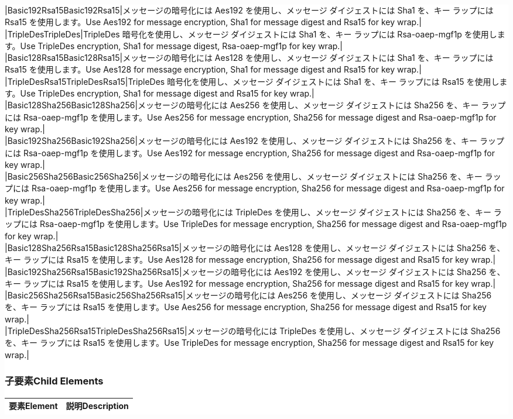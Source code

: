 |<span data-ttu-id="4ce1f-144">Basic192Rsa15</span><span class="sxs-lookup"><span data-stu-id="4ce1f-144">Basic192Rsa15</span></span>|<span data-ttu-id="4ce1f-145">メッセージの暗号化には Aes192 を使用し、メッセージ ダイジェストには Sha1 を、キー ラップには Rsa15 を使用します。</span><span class="sxs-lookup"><span data-stu-id="4ce1f-145">Use Aes192 for message encryption, Sha1 for message digest and Rsa15 for key wrap.</span></span>|  
|<span data-ttu-id="4ce1f-146">TripleDes</span><span class="sxs-lookup"><span data-stu-id="4ce1f-146">TripleDes</span></span>|<span data-ttu-id="4ce1f-147">TripleDes 暗号化を使用し、メッセージ ダイジェストには Sha1 を、キー ラップには Rsa-oaep-mgf1p を使用します。</span><span class="sxs-lookup"><span data-stu-id="4ce1f-147">Use TripleDes encryption, Sha1 for message digest, Rsa-oaep-mgf1p for key wrap.</span></span>|  
|<span data-ttu-id="4ce1f-148">Basic128Rsa15</span><span class="sxs-lookup"><span data-stu-id="4ce1f-148">Basic128Rsa15</span></span>|<span data-ttu-id="4ce1f-149">メッセージの暗号化には Aes128 を使用し、メッセージ ダイジェストには Sha1 を、キー ラップには Rsa15 を使用します。</span><span class="sxs-lookup"><span data-stu-id="4ce1f-149">Use Aes128 for message encryption, Sha1 for message digest and Rsa15 for key wrap.</span></span>|  
|<span data-ttu-id="4ce1f-150">TripleDesRsa15</span><span class="sxs-lookup"><span data-stu-id="4ce1f-150">TripleDesRsa15</span></span>|<span data-ttu-id="4ce1f-151">TripleDes 暗号化を使用し、メッセージ ダイジェストには Sha1 を、キー ラップには Rsa15 を使用します。</span><span class="sxs-lookup"><span data-stu-id="4ce1f-151">Use TripleDes encryption, Sha1 for message digest and Rsa15 for key wrap.</span></span>|  
|<span data-ttu-id="4ce1f-152">Basic128Sha256</span><span class="sxs-lookup"><span data-stu-id="4ce1f-152">Basic128Sha256</span></span>|<span data-ttu-id="4ce1f-153">メッセージの暗号化には Aes256 を使用し、メッセージ ダイジェストには Sha256 を、キー ラップには Rsa-oaep-mgf1p を使用します。</span><span class="sxs-lookup"><span data-stu-id="4ce1f-153">Use Aes256 for message encryption, Sha256 for message digest and Rsa-oaep-mgf1p for key wrap.</span></span>|  
|<span data-ttu-id="4ce1f-154">Basic192Sha256</span><span class="sxs-lookup"><span data-stu-id="4ce1f-154">Basic192Sha256</span></span>|<span data-ttu-id="4ce1f-155">メッセージの暗号化には Aes192 を使用し、メッセージ ダイジェストには Sha256 を、キー ラップには Rsa-oaep-mgf1p を使用します。</span><span class="sxs-lookup"><span data-stu-id="4ce1f-155">Use Aes192 for message encryption, Sha256 for message digest and Rsa-oaep-mgf1p for key wrap.</span></span>|  
|<span data-ttu-id="4ce1f-156">Basic256Sha256</span><span class="sxs-lookup"><span data-stu-id="4ce1f-156">Basic256Sha256</span></span>|<span data-ttu-id="4ce1f-157">メッセージの暗号化には Aes256 を使用し、メッセージ ダイジェストには Sha256 を、キー ラップには Rsa-oaep-mgf1p を使用します。</span><span class="sxs-lookup"><span data-stu-id="4ce1f-157">Use Aes256 for message encryption, Sha256 for message digest and Rsa-oaep-mgf1p for key wrap.</span></span>|  
|<span data-ttu-id="4ce1f-158">TripleDesSha256</span><span class="sxs-lookup"><span data-stu-id="4ce1f-158">TripleDesSha256</span></span>|<span data-ttu-id="4ce1f-159">メッセージの暗号化には TripleDes を使用し、メッセージ ダイジェストには Sha256 を、キー ラップには Rsa-oaep-mgf1p を使用します。</span><span class="sxs-lookup"><span data-stu-id="4ce1f-159">Use TripleDes for message encryption, Sha256 for message digest and Rsa-oaep-mgf1p for key wrap.</span></span>|  
|<span data-ttu-id="4ce1f-160">Basic128Sha256Rsa15</span><span class="sxs-lookup"><span data-stu-id="4ce1f-160">Basic128Sha256Rsa15</span></span>|<span data-ttu-id="4ce1f-161">メッセージの暗号化には Aes128 を使用し、メッセージ ダイジェストには Sha256 を、キー ラップには Rsa15 を使用します。</span><span class="sxs-lookup"><span data-stu-id="4ce1f-161">Use Aes128 for message encryption, Sha256 for message digest and Rsa15 for key wrap.</span></span>|  
|<span data-ttu-id="4ce1f-162">Basic192Sha256Rsa15</span><span class="sxs-lookup"><span data-stu-id="4ce1f-162">Basic192Sha256Rsa15</span></span>|<span data-ttu-id="4ce1f-163">メッセージの暗号化には Aes192 を使用し、メッセージ ダイジェストには Sha256 を、キー ラップには Rsa15 を使用します。</span><span class="sxs-lookup"><span data-stu-id="4ce1f-163">Use Aes192 for message encryption, Sha256 for message digest and Rsa15 for key wrap.</span></span>|  
|<span data-ttu-id="4ce1f-164">Basic256Sha256Rsa15</span><span class="sxs-lookup"><span data-stu-id="4ce1f-164">Basic256Sha256Rsa15</span></span>|<span data-ttu-id="4ce1f-165">メッセージの暗号化には Aes256 を使用し、メッセージ ダイジェストには Sha256 を、キー ラップには Rsa15 を使用します。</span><span class="sxs-lookup"><span data-stu-id="4ce1f-165">Use Aes256 for message encryption, Sha256 for message digest and Rsa15 for key wrap.</span></span>|  
|<span data-ttu-id="4ce1f-166">TripleDesSha256Rsa15</span><span class="sxs-lookup"><span data-stu-id="4ce1f-166">TripleDesSha256Rsa15</span></span>|<span data-ttu-id="4ce1f-167">メッセージの暗号化には TripleDes を使用し、メッセージ ダイジェストには Sha256 を、キー ラップには Rsa15 を使用します。</span><span class="sxs-lookup"><span data-stu-id="4ce1f-167">Use TripleDes for message encryption, Sha256 for message digest and Rsa15 for key wrap.</span></span>|  
  
### <a name="child-elements"></a><span data-ttu-id="4ce1f-168">子要素</span><span class="sxs-lookup"><span data-stu-id="4ce1f-168">Child Elements</span></span>  
  
|<span data-ttu-id="4ce1f-169">要素</span><span class="sxs-lookup"><span data-stu-id="4ce1f-169">Element</span></span>|<span data-ttu-id="4ce1f-170">説明</span><span class="sxs-lookup"><span data-stu-id="4ce1f-170">Description</span></span>|  
|-------------|-----------------|  